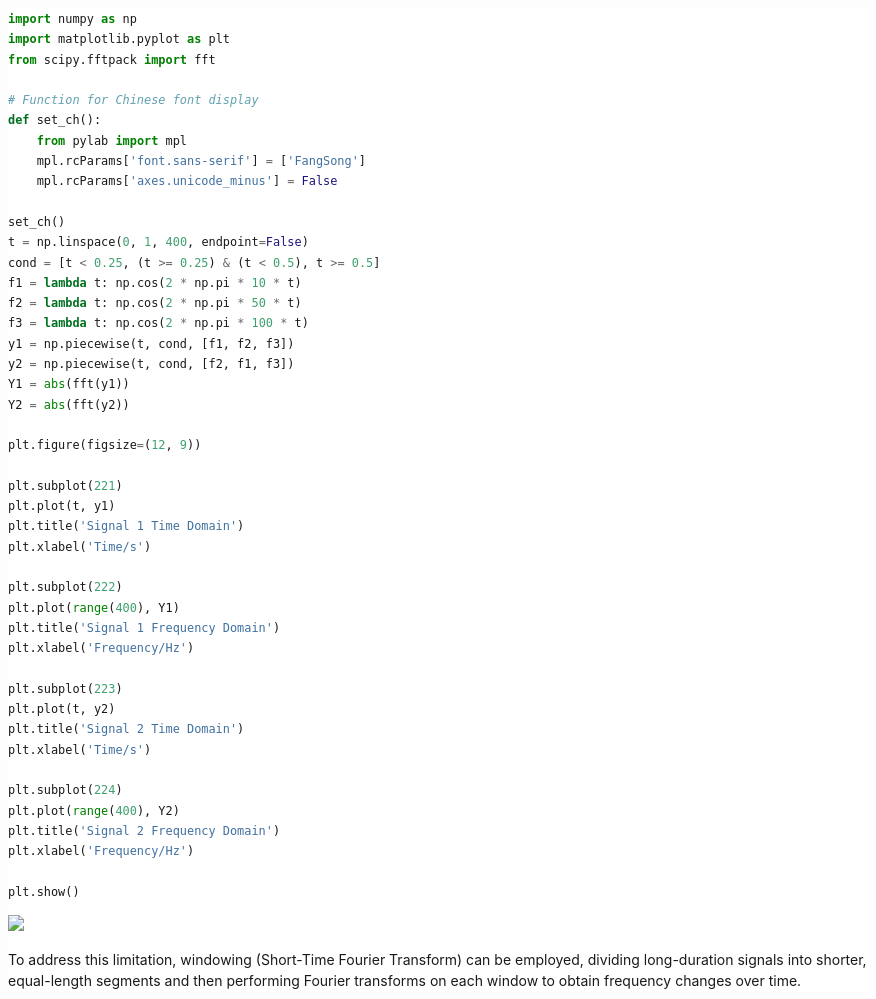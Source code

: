 ```python
import numpy as np
import matplotlib.pyplot as plt
from scipy.fftpack import fft

# Function for Chinese font display
def set_ch():
    from pylab import mpl
    mpl.rcParams['font.sans-serif'] = ['FangSong']
    mpl.rcParams['axes.unicode_minus'] = False

set_ch()
t = np.linspace(0, 1, 400, endpoint=False)
cond = [t < 0.25, (t >= 0.25) & (t < 0.5), t >= 0.5]
f1 = lambda t: np.cos(2 * np.pi * 10 * t)
f2 = lambda t: np.cos(2 * np.pi * 50 * t)
f3 = lambda t: np.cos(2 * np.pi * 100 * t)
y1 = np.piecewise(t, cond, [f1, f2, f3])
y2 = np.piecewise(t, cond, [f2, f1, f3])
Y1 = abs(fft(y1))
Y2 = abs(fft(y2))

plt.figure(figsize=(12, 9))

plt.subplot(221)
plt.plot(t, y1)
plt.title('Signal 1 Time Domain')
plt.xlabel('Time/s')

plt.subplot(222)
plt.plot(range(400), Y1)
plt.title('Signal 1 Frequency Domain')
plt.xlabel('Frequency/Hz')

plt.subplot(223)
plt.plot(t, y2)
plt.title('Signal 2 Time Domain')
plt.xlabel('Time/s')

plt.subplot(224)
plt.plot(range(400), Y2)
plt.title('Signal 2 Frequency Domain')
plt.xlabel('Frequency/Hz')

plt.show()
```

![](/post/DigitalImageProcessing-WaveletTransform/picture1.png)

To address this limitation, windowing (Short-Time Fourier Transform) can be employed, dividing long-duration signals into shorter, equal-length segments and then performing Fourier transforms on each window to obtain frequency changes over time.
